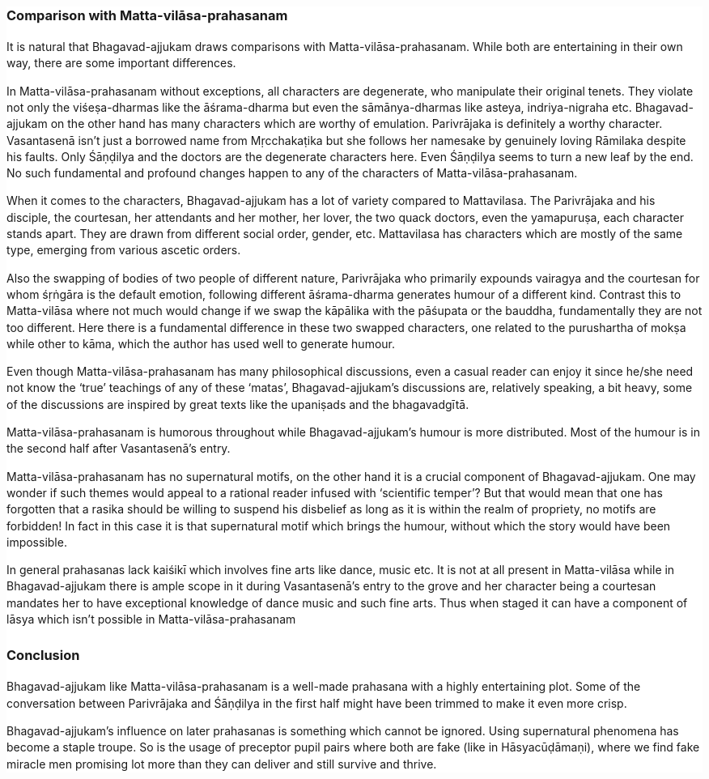 ### Comparison with Matta-vilāsa-prahasanam
It is natural that Bhagavad-ajjukam draws comparisons with Matta-vilāsa-prahasanam. While both are entertaining in their own way, there are some important differences.

In Matta-vilāsa-prahasanam without exceptions, all characters are degenerate, who manipulate their original tenets. They violate not only the viśeṣa-dharmas like the āśrama-dharma but even the sāmānya-dharmas like asteya, indriya-nigraha etc. Bhagavad-ajjukam on the other hand has many characters which are worthy of emulation. Parivrājaka is definitely a worthy character. Vasantasenā isn’t just a borrowed name from Mṛcchakaṭika but she follows her namesake by genuinely loving Rāmilaka despite his faults. Only Śāṇḍilya and the doctors are the degenerate characters here. Even Śāṇḍilya seems to turn a new leaf by the end. No such fundamental and profound changes happen to any of the characters of Matta-vilāsa-prahasanam.

When it comes to the characters, Bhagavad-ajjukam has a lot of variety compared to Mattavilasa.  The Parivrājaka and his disciple, the courtesan, her attendants and her mother, her lover, the two quack doctors, even the yamapuruṣa, each character stands apart. They are drawn from different social order, gender, etc. Mattavilasa has characters which are mostly of the same type, emerging from various ascetic orders.

Also the swapping of bodies of two people of different nature, Parivrājaka who primarily expounds vairagya and the courtesan for whom śṛṅgāra is the default emotion, following different āśrama-dharma generates humour of a different kind. Contrast this to Matta-vilāsa where not much would change if we swap the kāpālika with the pāśupata or the bauddha, fundamentally they are not too different. Here there is a fundamental difference in these two swapped characters, one related to the purushartha of mokṣa while other to kāma, which the author has used well to generate humour.

Even though Matta-vilāsa-prahasanam has many philosophical discussions, even a casual reader can enjoy it since he/she need not know the ‘true’ teachings of any of these ‘matas’, Bhagavad-ajjukam’s discussions are, relatively speaking, a bit heavy, some of the discussions are inspired by great texts like the upaniṣads and the bhagavadgītā.

Matta-vilāsa-prahasanam is humorous throughout while Bhagavad-ajjukam’s humour is more distributed. Most of the humour is in the second half after Vasantasenā’s entry.

Matta-vilāsa-prahasanam has no supernatural motifs, on the other hand it is a crucial component of Bhagavad-ajjukam. One may wonder if such themes would appeal to a rational reader infused with ‘scientific temper’? But that would mean that one has forgotten that a rasika should be willing to suspend his disbelief as long as it is within the realm of propriety, no motifs are forbidden! In fact in this case it is that supernatural motif which brings the humour, without which the story would have been impossible.

In general prahasanas lack kaiśikī which involves fine arts like dance, music etc. It is not at all present in Matta-vilāsa while in Bhagavad-ajjukam there is ample scope in it during Vasantasenā’s entry to the grove and her character being a courtesan mandates her to have exceptional knowledge of dance music and such fine arts. Thus when staged it can have a component of lāsya which isn’t possible in Matta-vilāsa-prahasanam

### Conclusion
Bhagavad-ajjukam like Matta-vilāsa-prahasanam is a well-made prahasana with a highly entertaining plot. Some of the conversation between Parivrājaka and Śāṇḍilya in the first half might have been trimmed to make it even more crisp.

Bhagavad-ajjukam’s influence on later prahasanas is something which cannot be ignored. Using supernatural phenomena has become a staple troupe. So is the usage of preceptor pupil pairs where both are fake (like in Hāsyacūḍāmaṇi), where we find fake miracle men promising lot more than they can deliver and still survive and thrive.
